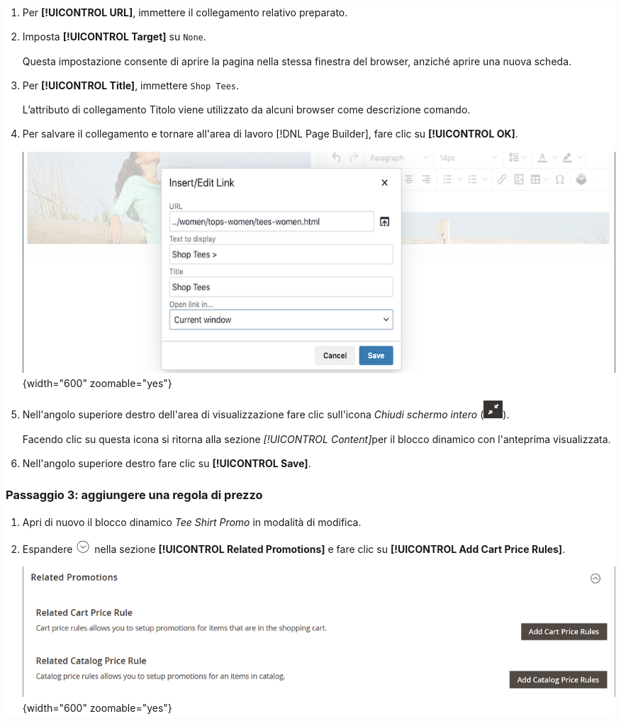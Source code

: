 1. Per **[!UICONTROL URL]**, immettere il collegamento relativo preparato.

1. Imposta **[!UICONTROL Target]** su `None`.

   Questa impostazione consente di aprire la pagina nella stessa finestra del browser, anziché aprire una nuova scheda.

1. Per **[!UICONTROL Title]**, immettere `Shop Tees`.

   L’attributo di collegamento Titolo viene utilizzato da alcuni browser come descrizione comando.

1. Per salvare il collegamento e tornare all&#39;area di lavoro [!DNL Page Builder], fare clic su **[!UICONTROL OK]**.

   ![Dettagli collegamento](./assets/pb-tutorial2-column-text-editor-link-insert-detail.png){width="600" zoomable="yes"}

1. Nell&#39;angolo superiore destro dell&#39;area di visualizzazione fare clic sull&#39;icona _Chiudi schermo intero_ (![Chiudi icona schermo intero](./assets/pb-icon-reduce.png)).

   Facendo clic su questa icona si ritorna alla sezione _[!UICONTROL Content]_&#x200B;per il blocco dinamico con l&#39;anteprima visualizzata.

1. Nell&#39;angolo superiore destro fare clic su **[!UICONTROL Save]**.

### Passaggio 3: aggiungere una regola di prezzo

1. Apri di nuovo il blocco dinamico _Tee Shirt Promo_ in modalità di modifica.

1. Espandere ![Il selettore di espansione](../assets/icon-display-expand.png) nella sezione **[!UICONTROL Related Promotions]** e fare clic su **[!UICONTROL Add Cart Price Rules]**.

   ![Promozioni correlate](./assets/pb-dynamic-blocks-related-promotions.png){width="600" zoomable="yes"}


[1]: https://developers.google.com/maps/documentation/javascript/get-api-key